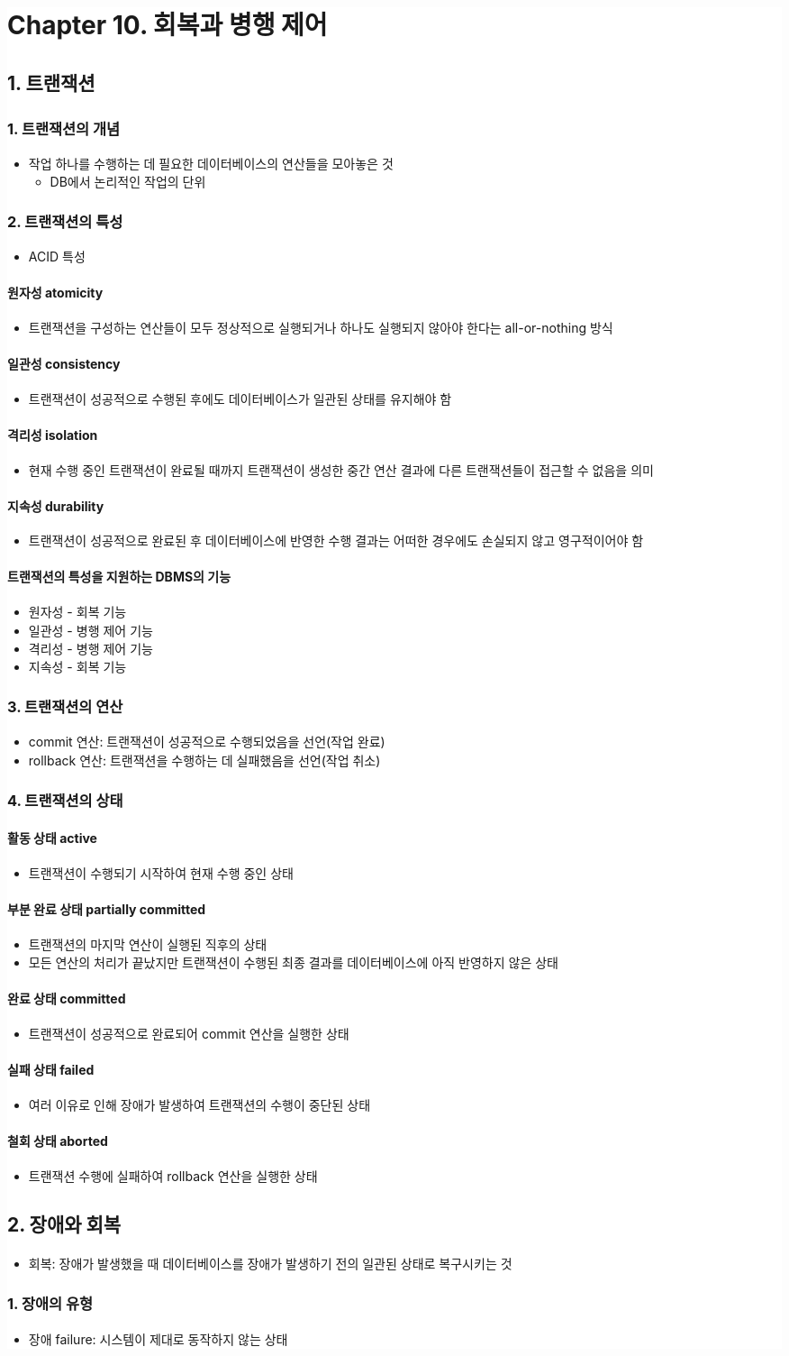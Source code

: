 # Chapter 10. 회복과 병행 제어
## 1. 트랜잭션
### 1. 트랜잭션의 개념
- 작업 하나를 수행하는 데 필요한 데이터베이스의 연산들을 모아놓은 것
	- DB에서 논리적인 작업의 단위
### 2. 트랜잭션의 특성
- ACID 특성
#### 원자성 atomicity
- 트랜잭션을 구성하는 연산들이 모두 정상적으로 실행되거나 하나도 실행되지 않아야 한다는 all-or-nothing 방식
#### 일관성 consistency
- 트랜잭션이 성공적으로 수행된 후에도 데이터베이스가 일관된 상태를 유지해야 함
#### 격리성 isolation
- 현재 수행 중인 트랜잭션이 완료될 때까지 트랜잭션이 생성한 중간 연산 결과에 다른 트랜잭션들이 접근할 수 없음을 의미
#### 지속성 durability
- 트랜잭션이 성공적으로 완료된 후 데이터베이스에 반영한 수행 결과는 어떠한 경우에도 손실되지 않고 영구적이어야 함
#### 트랜잭션의 특성을 지원하는 DBMS의 기능
- 원자성 - 회복 기능
- 일관성 - 병행 제어 기능
- 격리성 - 병행 제어 기능
- 지속성 - 회복 기능
### 3. 트랜잭션의 연산
- commit 연산: 트랜잭션이 성공적으로 수행되었음을 선언(작업 완료)
- rollback 연산: 트랜잭션을 수행하는 데 실패했음을 선언(작업 취소)
### 4. 트랜잭션의 상태
#### 활동 상태 active
- 트랜잭션이 수행되기 시작하여 현재 수행 중인 상태
#### 부분 완료 상태 partially committed
- 트랜잭션의 마지막 연산이 실행된 직후의 상태
- 모든 연산의 처리가 끝났지만 트랜잭션이 수행된 최종 결과를 데이터베이스에 아직 반영하지 않은 상태
#### 완료 상태 committed
- 트랜잭션이 성공적으로 완료되어 commit 연산을 실행한 상태
#### 실패 상태 failed
 - 여러 이유로 인해 장애가 발생하여 트랜잭션의 수행이 중단된 상태
#### 철회 상태 aborted
- 트랜잭션 수행에 실패하여 rollback 연산을 실행한 상태
## 2. 장애와 회복
- 회복: 장애가 발생했을 때 데이터베이스를 장애가 발생하기 전의 일관된 상태로 복구시키는 것
### 1. 장애의 유형
- 장애 failure: 시스템이 제대로 동작하지 않는 상태
